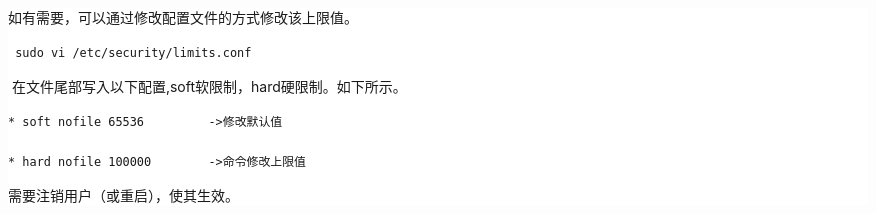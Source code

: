 如有需要，可以通过修改配置文件的方式修改该上限值。

   ` sudo vi /etc/security/limits.conf`

​    在文件尾部写入以下配置,soft软限制，hard硬限制。如下所示。

```
* soft nofile 65536			->修改默认值

* hard nofile 100000		->命令修改上限值

```

需要注销用户（或重启），使其生效。